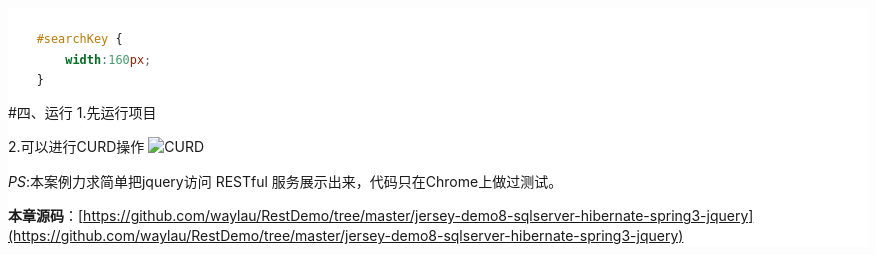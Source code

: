 ```css
	
	#searchKey {
		width:160px;
	}
```

#四、运行
1.先运行项目

2.可以进行CURD操作
![CURD](http://f.hiphotos.bdimg.com/album/s%3D550%3Bq%3D90%3Bc%3Dxiangce%2C100%2C100/sign=464185feff039245a5b5e10ab7afd5ff/c2fdfc039245d68851b0c197a7c27d1ed21b2456.jpg?referer=ce74bdeea864034f56daf736844c&x=.jpg)

*PS*:本案例力求简单把jquery访问 RESTful 服务展示出来，代码只在Chrome上做过测试。

**本章源码**：[https://github.com/waylau/RestDemo/tree/master/jersey-demo8-sqlserver-hibernate-spring3-jquery](https://github.com/waylau/RestDemo/tree/master/jersey-demo8-sqlserver-hibernate-spring3-jquery)
